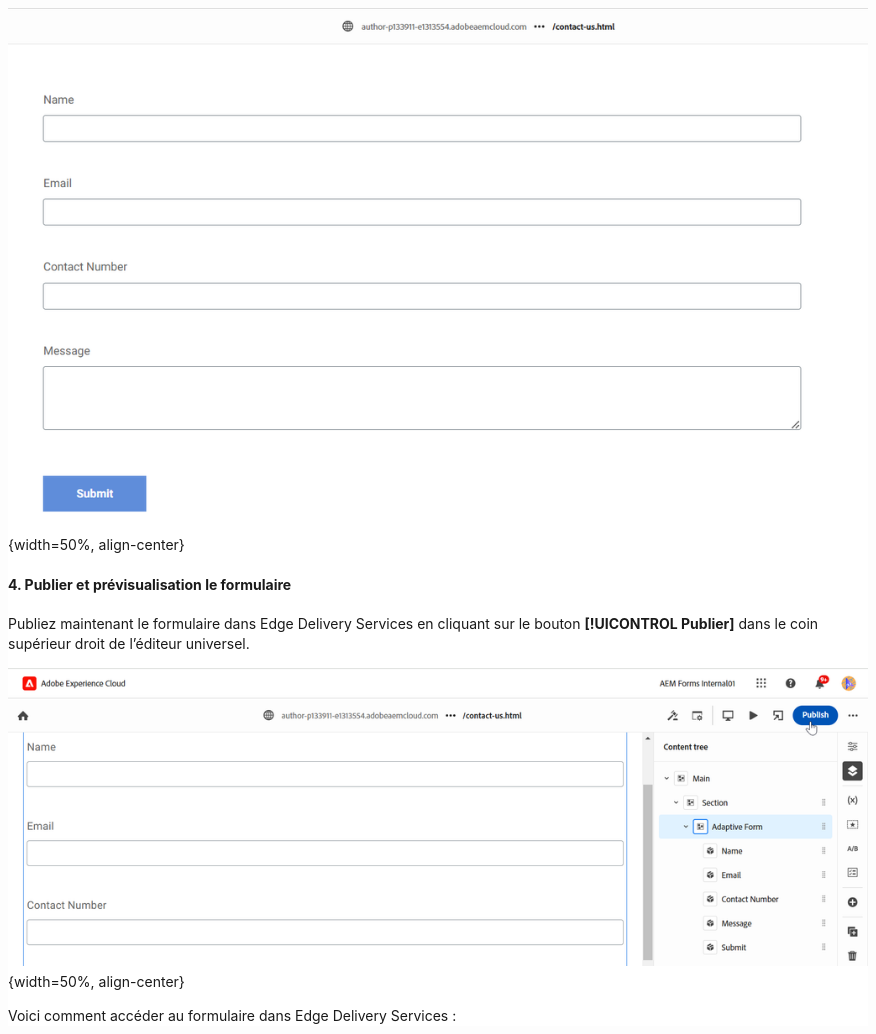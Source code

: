    ![formulaire Contactez-nous](/help/edge/assets/contact-us.png){width=50%, align-center}

#### 4. Publier et prévisualisation le formulaire

Publiez maintenant le formulaire dans Edge Delivery Services en cliquant sur le bouton **[!UICONTROL Publier]** dans le coin supérieur droit de l’éditeur universel.

![publier le formulaire](/help/edge/assets/publish-form.png){width=50%, align-center}


Voici comment accéder au formulaire dans Edge Delivery Services :
